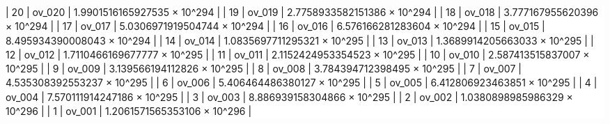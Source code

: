 | 20 | ov_020 | 1.9901516165927535 × 10^294 |
| 19 | ov_019 | 2.7758933582151386 × 10^294 |
| 18 | ov_018 | 3.777167955620396 × 10^294 |
| 17 | ov_017 | 5.0306971919504744 × 10^294 |
| 16 | ov_016 | 6.576166281283604 × 10^294 |
| 15 | ov_015 | 8.495934390008043 × 10^294 |
| 14 | ov_014 | 1.0835697711295321 × 10^295 |
| 13 | ov_013 | 1.3689914205663033 × 10^295 |
| 12 | ov_012 | 1.7110466169677777 × 10^295 |
| 11 | ov_011 | 2.1152424953354523 × 10^295 |
| 10 | ov_010 | 2.587413515837007 × 10^295 |
| 9 | ov_009 | 3.139566194112826 × 10^295 |
| 8 | ov_008 | 3.784394712398495 × 10^295 |
| 7 | ov_007 | 4.535308392553237 × 10^295 |
| 6 | ov_006 | 5.406464486380127 × 10^295 |
| 5 | ov_005 | 6.412806923463851 × 10^295 |
| 4 | ov_004 | 7.570111914247186 × 10^295 |
| 3 | ov_003 | 8.886939158304866 × 10^295 |
| 2 | ov_002 | 1.0380898985986329 × 10^296 |
| 1 | ov_001 | 1.2061571565353106 × 10^296 |

